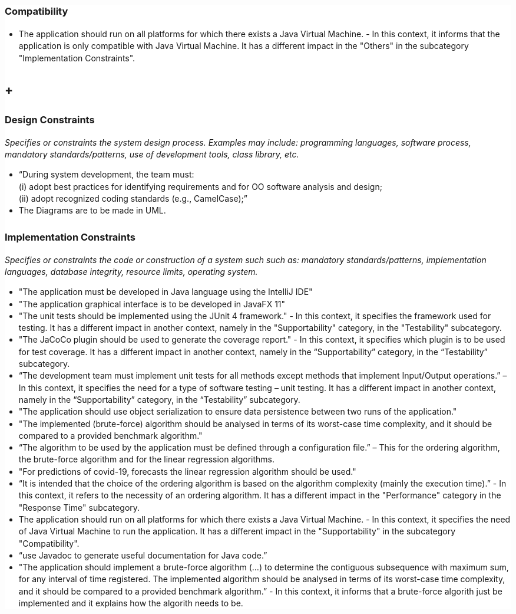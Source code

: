 ### Compatibility
- The application should run on all platforms for which there exists a Java Virtual Machine. - In this context, it informs that the application is only compatible with Java Virtual Machine. It has a different impact in the "Others" in the subcategory "Implementation Constraints".


## +

### Design Constraints

_Specifies or constraints the system design process. Examples may include: programming languages, software process, mandatory standards/patterns, use of development tools, class library, etc._

-	“During system development, the team must:  
(i)	adopt best practices for identifying requirements and for OO software analysis and design;  
(ii)	adopt recognized coding standards (e.g., CamelCase);”
- The Diagrams are to be made in UML.

### Implementation Constraints

_Specifies or constraints the code or construction of a system such
such as: mandatory standards/patterns, implementation languages,
database integrity, resource limits, operating system._  

- "The application must be developed in Java language using the IntelliJ IDE"
- "The application graphical interface is to be developed in JavaFX 11"
- "The unit tests should be implemented using the JUnit 4 framework." - In this context, it specifies the framework used for testing. It has a different impact in another context, namely in the "Supportability" category, in the "Testability" subcategory.
- "The JaCoCo plugin should be used to generate the coverage report." - In this context, it specifies which plugin is to be used for test coverage. It has a different impact in another context, namely in the “Supportability” category, in the “Testability” subcategory.
- “The development team must implement unit tests for all methods except methods that implement Input/Output operations.” – In this context, it specifies the need for a type of software testing – unit testing. It has a different impact in another context, namely in the “Supportability” category, in the “Testability” subcategory.
- "The application should use object serialization to ensure data persistence between two runs of the application."
- "The implemented (brute-force) algorithm should be analysed in terms of its worst-case time complexity, and it should be compared to a provided benchmark algorithm." 
- “The algorithm to be used by the application must be defined through a configuration file.” – This for the ordering algorithm, the brute-force algorithm and for the linear regression algorithms.
- "For predictions of covid-19, forecasts the linear regression algorithm should be used."
- “It is intended that the choice of the ordering algorithm is based on the algorithm complexity (mainly the execution time).” - In this context, it refers to the necessity of an ordering algorithm. It has a different impact in the "Performance" category in the "Response Time" subcategory.
- The application should run on all platforms for which there exists a Java Virtual Machine. - In this context, it specifies the need of Java Virtual Machine to run the application. It has a different impact in the "Supportability" in the subcategory "Compatibility".
- “use Javadoc to generate useful documentation for Java code.”
- "The application should implement a brute-force algorithm (…) to determine the contiguous subsequence with maximum sum, for any interval of time registered. The implemented algorithm should be analysed in terms of its worst-case time complexity, and it should be compared to a provided benchmark algorithm.” - In this context, it informs that a brute-force algorith just be implemented and it explains how the algorith needs to be.
